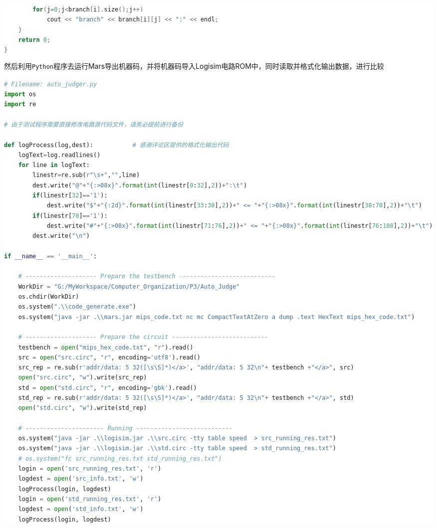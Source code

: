 ```cpp
		for(j=0;j<branch[i].size();j++)
			cout << "branch" << branch[i][j] << ":" << endl;
	}
	return 0;
}

```

然后利用`Python`程序去运行Mars导出机器码，并将机器码导入Logisim电路ROM中，同时读取并格式化输出数据，进行比较

```python
# Filename: auto_judger.py
import os
import re

# 由于测试程序需要直接修改电路源代码文件，请务必提前进行备份

def logProcess(log,dest):			# 感谢评论区提供的格式化输出代码
    logText=log.readlines()
    for line in logText:
        linestr=re.sub(r"\s+","",line)
        dest.write("@"+"{:>08x}".format(int(linestr[0:32],2))+":\t")
        if(linestr[32]=='1'):
            dest.write("$"+"{:2d}".format(int(linestr[33:38],2))+" <= "+"{:>08x}".format(int(linestr[38:70],2))+"\t")
        if(linestr[70]=='1'):
            dest.write("#"+"{:>08x}".format(int(linestr[71:76],2))+" <= "+"{:>08x}".format(int(linestr[76:108],2))+"\t")
        dest.write("\n")

if __name__ == '__main__':

    # -------------------- Prepare the testbench ---------------------------
    WorkDir = "G:/MyWorkspace/Computer_Organization/P3/Auto_Judge"
    os.chdir(WorkDir)
    os.system(".\\code_generate.exe")
    os.system("java -jar .\\mars.jar mips_code.txt nc mc CompactTextAtZero a dump .text HexText mips_hex_code.txt")

    # -------------------- Prepare the circuit ---------------------------
    testbench = open("mips_hex_code.txt", "r").read()
    src = open("src.circ", "r", encoding='utf8').read()
    src_rep = re.sub(r'addr/data: 5 32([\s\S]*)</a>', "addr/data: 5 32\n"+ testbench +"</a>", src)
    open("src.circ", "w").write(src_rep)
    std = open("std.circ", "r", encoding='gbk').read()
    std_rep = re.sub(r'addr/data: 5 32([\s\S]*)</a>', "addr/data: 5 32\n"+ testbench +"</a>", std)
    open("std.circ", "w").write(std_rep)

    # ---------------------- Running ---------------------------
    os.system("java -jar .\\logisim.jar .\\src.circ -tty table speed  > src_running_res.txt")
    os.system("java -jar .\\logisim.jar .\\std.circ -tty table speed  > std_running_res.txt")
    # os.system("fc src_running_res.txt std_running_res.txt")
    login = open('src_running_res.txt', 'r')
    logdest = open('src_info.txt', 'w')
    logProcess(login, logdest)
    login = open('std_running_res.txt', 'r')
    logdest = open('std_info.txt', 'w')
    logProcess(login, logdest)
```
